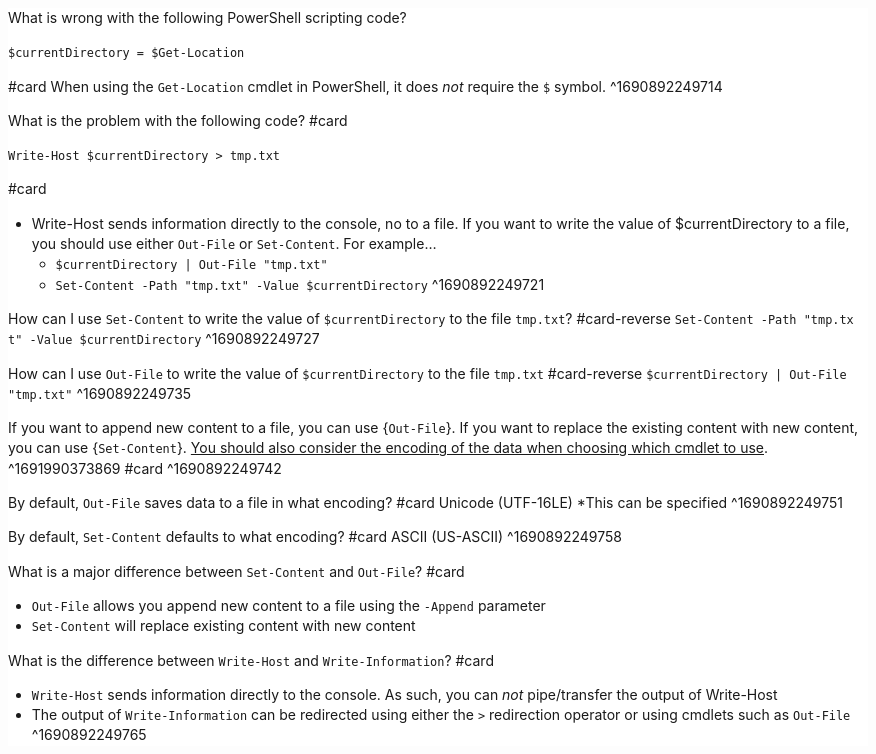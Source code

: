 What is wrong with the following PowerShell scripting code?
```pwsh
$currentDirectory = $Get-Location
```
#card 
When using the `Get-Location` cmdlet in PowerShell, it does *not* require the `$` symbol.
^1690892249714

What is the problem with the following code? 
#card 
```pwsh
Write-Host $currentDirectory > tmp.txt
```
#card 
- Write-Host sends information directly to the console, no to a file. If you want to write the value of $currentDirectory to a file, you should use either `Out-File` or `Set-Content`. For example…
	- `$currentDirectory | Out-File "tmp.txt"`
	- `Set-Content -Path "tmp.txt" -Value $currentDirectory`
^1690892249721

How can I use `Set-Content` to write the value of `$currentDirectory` to the file `tmp.txt`? 
#card-reverse 
`Set-Content -Path "tmp.txt" -Value $currentDirectory`
^1690892249727

How can I use `Out-File` to write the value of `$currentDirectory` to the file `tmp.txt` 
#card-reverse 
`$currentDirectory | Out-File "tmp.txt"`
^1690892249735

If you want to append new content to a file, you can use {`Out-File`}. If you want to replace the existing content with new content, you can use {`Set-Content`}. [You should also consider the encoding of the data when choosing which cmdlet to use](https://stackoverflow.com/questions/10655788/powershell-set-content-and-out-file-what-is-the-difference). 
^1691990373869
#card
^1690892249742

By default, `Out-File` saves data to a file in what encoding? 
#card 
Unicode (UTF-16LE) *This can be specified
^1690892249751

By default, `Set-Content` defaults to what encoding? 
#card 
ASCII (US-ASCII)
^1690892249758

What is a major difference between `Set-Content` and `Out-File`? 
#card 
- `Out-File` allows you append new content to a file using the `-Append` parameter
- `Set-Content` will replace existing content with new content
 
What is the difference between `Write-Host` and `Write-Information`? 
#card 
- `Write-Host` sends information directly to the console. As such, you can *not* pipe/transfer the output of Write-Host
- The output of `Write-Information` can be redirected using either the `>` redirection operator or using cmdlets such as `Out-File`
^1690892249765
